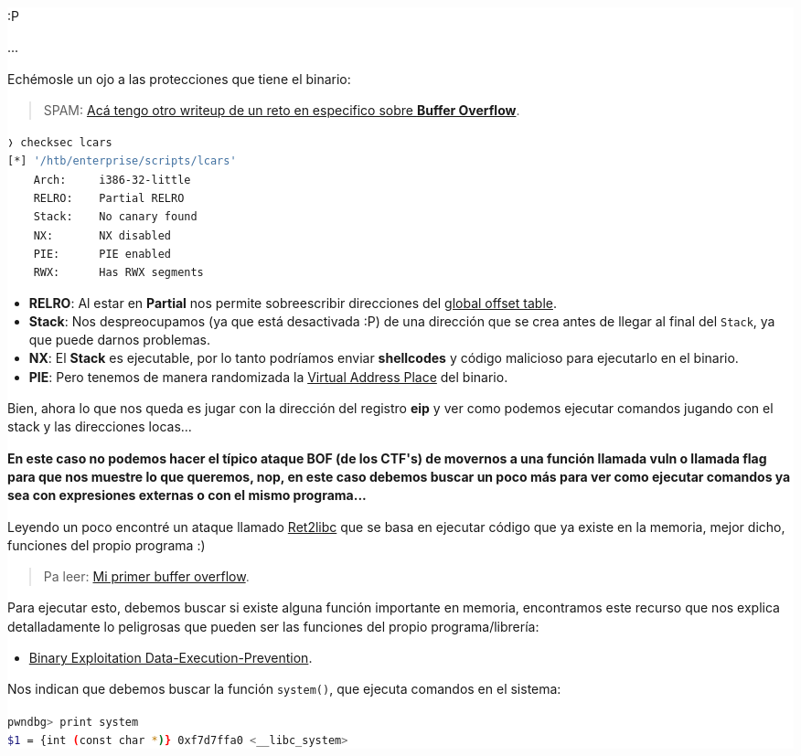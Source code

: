 :P

...

Echémosle un ojo a las protecciones que tiene el binario:

> SPAM: [Acá tengo otro writeup de un reto en especifico sobre **Buffer Overflow**](https://lanzt.github.io/blog/ctf/CTF-PicoCTF2019-Overflow1).

```bash
❭ checksec lcars
[*] '/htb/enterprise/scripts/lcars'
    Arch:     i386-32-little
    RELRO:    Partial RELRO
    Stack:    No canary found
    NX:       NX disabled
    PIE:      PIE enabled
    RWX:      Has RWX segments
```

* **RELRO**: Al estar en **Partial** nos permite sobreescribir direcciones del [global offset table](https://en.wikipedia.org/wiki/Global_Offset_Table).
* **Stack**: Nos despreocupamos (ya que está desactivada :P) de una dirección que se crea antes de llegar al final del `Stack`, ya que puede darnos problemas.
* **NX**: El **Stack** es ejecutable, por lo tanto podríamos enviar **shellcodes** y código malicioso para ejecutarlo en el binario.
* **PIE**: Pero tenemos de manera randomizada la [Virtual Address Place](https://en.wikipedia.org/wiki/Virtual_address_space) del binario.

Bien, ahora lo que nos queda es jugar con la dirección del registro **eip** y ver como podemos ejecutar comandos jugando con el stack y las direcciones locas...

**En este caso no podemos hacer el típico ataque BOF (de los CTF's) de movernos a una función llamada **vuln** o llamada **flag** para que nos muestre lo que queremos, nop, en este caso debemos buscar un poco más para ver como ejecutar comandos ya sea con expresiones externas o con el mismo programa...**

Leyendo un poco encontré un ataque llamado [Ret2libc](https://www.hackplayers.com/2021/01/taller-de-exploiting-ret2libc-en-linux-x64.html) que se basa en ejecutar código que ya existe en la memoria, mejor dicho, funciones del propio programa :)

> Pa leer: [Mi primer buffer overflow](https://ironhackers.es/tutoriales/introduccion-al-exploiting-parte-3-mi-primer-buffer-overflow-stack-5-protostar/).

Para ejecutar esto, debemos buscar si existe alguna función importante en memoria, encontramos este recurso que nos explica detalladamente lo peligrosas que pueden ser las funciones del propio programa/librería:

* [Binary Exploitation Data-Execution-Prevention](https://medium.com/swlh/binary-exploitation-data-execution-prevention-cc47edf2033b#e300).

Nos indican que debemos buscar la función `system()`, que ejecuta comandos en el sistema:

```bash
pwndbg> print system
$1 = {int (const char *)} 0xf7d7ffa0 <__libc_system>
```
